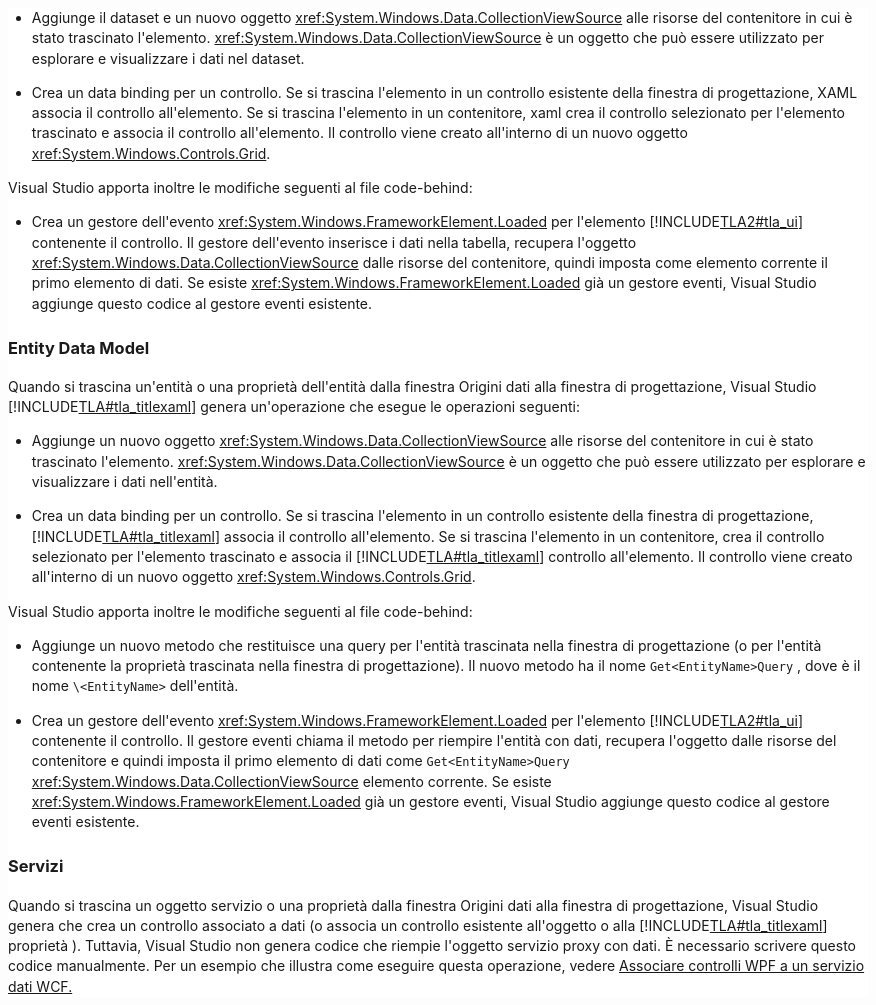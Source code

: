 - Aggiunge il dataset e un nuovo oggetto <xref:System.Windows.Data.CollectionViewSource> alle risorse del contenitore in cui è stato trascinato l'elemento. <xref:System.Windows.Data.CollectionViewSource> è un oggetto che può essere utilizzato per esplorare e visualizzare i dati nel dataset.

- Crea un data binding per un controllo. Se si trascina l'elemento in un controllo esistente della finestra di progettazione, XAML associa il controllo all'elemento. Se si trascina l'elemento in un contenitore, xaml crea il controllo selezionato per l'elemento trascinato e associa il controllo all'elemento. Il controllo viene creato all'interno di un nuovo oggetto <xref:System.Windows.Controls.Grid>.

Visual Studio apporta inoltre le modifiche seguenti al file code-behind:

- Crea un gestore dell'evento <xref:System.Windows.FrameworkElement.Loaded> per l'elemento [!INCLUDE[TLA2#tla_ui](../data-tools/includes/tla2sharptla_ui_md.md)] contenente il controllo. Il gestore dell'evento inserisce i dati nella tabella, recupera l'oggetto <xref:System.Windows.Data.CollectionViewSource> dalle risorse del contenitore, quindi imposta come elemento corrente il primo elemento di dati. Se esiste <xref:System.Windows.FrameworkElement.Loaded> già un gestore eventi, Visual Studio aggiunge questo codice al gestore eventi esistente.

### <a name="entity-data-models"></a>Entity Data Model

Quando si trascina un'entità o  una proprietà dell'entità dalla finestra Origini dati alla finestra di progettazione, Visual Studio [!INCLUDE[TLA#tla_titlexaml](../data-tools/includes/tlasharptla_titlexaml_md.md)] genera un'operazione che esegue le operazioni seguenti:

- Aggiunge un nuovo oggetto <xref:System.Windows.Data.CollectionViewSource> alle risorse del contenitore in cui è stato trascinato l'elemento. <xref:System.Windows.Data.CollectionViewSource> è un oggetto che può essere utilizzato per esplorare e visualizzare i dati nell'entità.

- Crea un data binding per un controllo. Se si trascina l'elemento in un controllo esistente della finestra di progettazione, [!INCLUDE[TLA#tla_titlexaml](../data-tools/includes/tlasharptla_titlexaml_md.md)] associa il controllo all'elemento. Se si trascina l'elemento in un contenitore, crea il controllo selezionato per l'elemento trascinato e associa il [!INCLUDE[TLA#tla_titlexaml](../data-tools/includes/tlasharptla_titlexaml_md.md)] controllo all'elemento. Il controllo viene creato all'interno di un nuovo oggetto <xref:System.Windows.Controls.Grid>.

Visual Studio apporta inoltre le modifiche seguenti al file code-behind:

- Aggiunge un nuovo metodo che restituisce una query per l'entità trascinata nella finestra di progettazione (o per l'entità contenente la proprietà trascinata nella finestra di progettazione). Il nuovo metodo ha il nome `Get<EntityName>Query` , dove è il nome `\<EntityName>` dell'entità.

- Crea un gestore dell'evento <xref:System.Windows.FrameworkElement.Loaded> per l'elemento [!INCLUDE[TLA2#tla_ui](../data-tools/includes/tla2sharptla_ui_md.md)] contenente il controllo. Il gestore eventi chiama il metodo per riempire l'entità con dati, recupera l'oggetto dalle risorse del contenitore e quindi imposta il primo elemento di dati come `Get<EntityName>Query` <xref:System.Windows.Data.CollectionViewSource> elemento corrente. Se esiste <xref:System.Windows.FrameworkElement.Loaded> già un gestore eventi, Visual Studio aggiunge questo codice al gestore eventi esistente.

### <a name="services"></a>Servizi

Quando si trascina un oggetto  servizio o una proprietà dalla finestra Origini dati alla finestra di progettazione, Visual Studio genera che crea un controllo associato a dati (o associa un controllo esistente all'oggetto o alla [!INCLUDE[TLA#tla_titlexaml](../data-tools/includes/tlasharptla_titlexaml_md.md)] proprietà ). Tuttavia, Visual Studio non genera codice che riempie l'oggetto servizio proxy con dati. È necessario scrivere questo codice manualmente. Per un esempio che illustra come eseguire questa operazione, vedere [Associare controlli WPF a un servizio dati WCF.](../data-tools/bind-wpf-controls-to-a-wcf-data-service.md)
